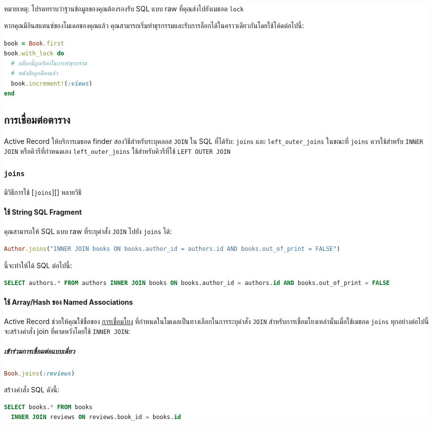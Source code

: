 หมายเหตุ: โปรดทราบว่าฐานข้อมูลของคุณต้องรองรับ SQL แบบ raw ที่คุณส่งไปยังเมธอด `lock`

หากคุณมีอินสแตนซ์ของโมเดลของคุณแล้ว คุณสามารถเริ่มทำธุรกรรมและรับการล็อกได้ในคราวเดียวกันโดยใช้โค้ดต่อไปนี้:

```ruby
book = Book.first
book.with_lock do
  # บล็อกนี้ถูกเรียกในการทำธุรกรรม
  # หนังสือถูกล็อกแล้ว
  book.increment!(:views)
end
```

การเชื่อมต่อตาราง
--------------

Active Record ให้บริการเมธอด finder สองวิธีสำหรับระบุคลอส `JOIN` ใน SQL ที่ได้รับ: `joins` และ `left_outer_joins` ในขณะที่ `joins` ควรใช้สำหรับ `INNER JOIN` หรือคิวรีที่กำหนดเอง `left_outer_joins` ใช้สำหรับคิวรีที่ใช้ `LEFT OUTER JOIN`

### `joins`

มีวิธีการใช้ [`joins`][] หลายวิธี

#### ใช้ String SQL Fragment

คุณสามารถให้ SQL แบบ raw ที่ระบุคำสั่ง `JOIN` ไปยัง `joins` ได้:

```ruby
Author.joins("INNER JOIN books ON books.author_id = authors.id AND books.out_of_print = FALSE")
```

นี้จะทำให้ได้ SQL ต่อไปนี้:

```sql
SELECT authors.* FROM authors INNER JOIN books ON books.author_id = authors.id AND books.out_of_print = FALSE
```

#### ใช้ Array/Hash ของ Named Associations

Active Record ช่วยให้คุณใช้ชื่อของ [การเชื่อมโยง](association_basics.html) ที่กำหนดในโมเดลเป็นทางเลือกในการระบุคำสั่ง `JOIN` สำหรับการเชื่อมโยงเหล่านั้นเมื่อใช้เมธอด `joins`
ทุกอย่างต่อไปนี้จะสร้างคำสั่ง join ที่คาดหวังโดยใช้ `INNER JOIN`:

##### เข้าร่วมการเชื่อมต่อแบบเดี่ยว

```ruby
Book.joins(:reviews)
```

สร้างคำสั่ง SQL ดังนี้:

```sql
SELECT books.* FROM books
  INNER JOIN reviews ON reviews.book_id = books.id
```
